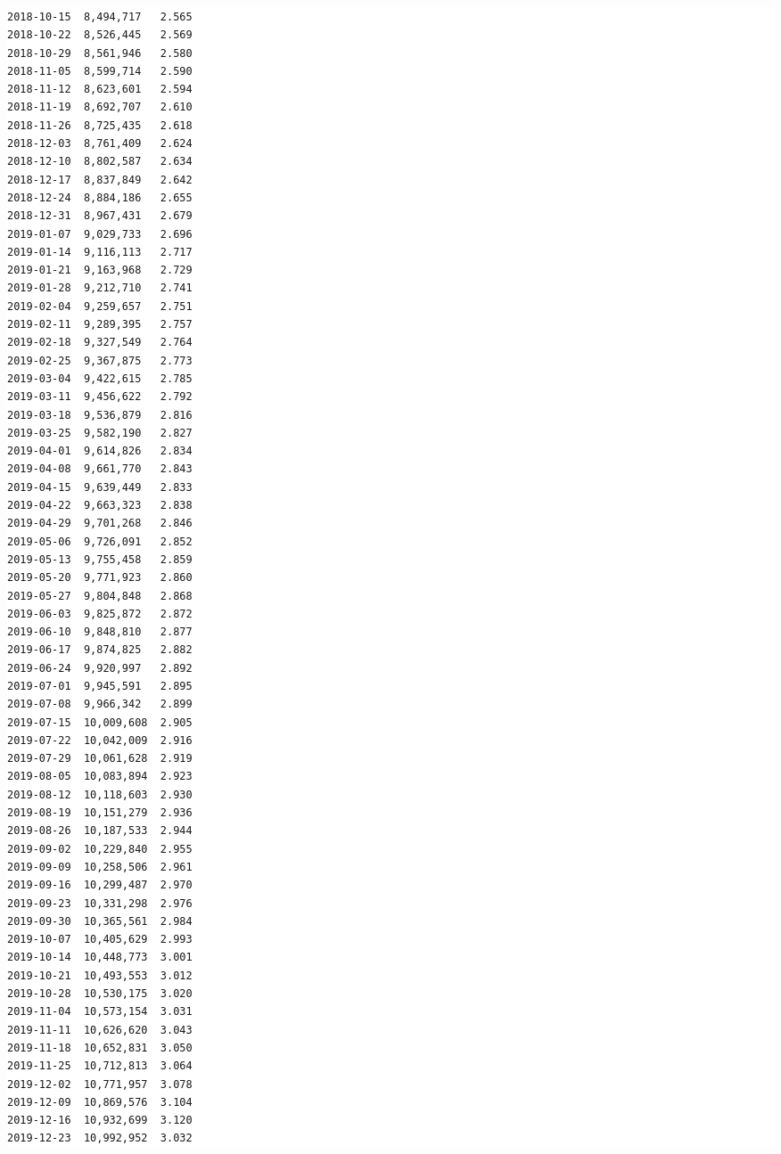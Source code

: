 ```
2018-10-15 	8,494,717 	2.565
2018-10-22 	8,526,445 	2.569
2018-10-29 	8,561,946 	2.580
2018-11-05 	8,599,714 	2.590
2018-11-12 	8,623,601 	2.594
2018-11-19 	8,692,707 	2.610
2018-11-26 	8,725,435 	2.618
2018-12-03 	8,761,409 	2.624
2018-12-10 	8,802,587 	2.634
2018-12-17 	8,837,849 	2.642
2018-12-24 	8,884,186 	2.655
2018-12-31 	8,967,431 	2.679
2019-01-07 	9,029,733 	2.696
2019-01-14 	9,116,113 	2.717
2019-01-21 	9,163,968 	2.729
2019-01-28 	9,212,710 	2.741
2019-02-04 	9,259,657 	2.751
2019-02-11 	9,289,395 	2.757
2019-02-18 	9,327,549 	2.764
2019-02-25 	9,367,875 	2.773
2019-03-04 	9,422,615 	2.785
2019-03-11 	9,456,622 	2.792
2019-03-18 	9,536,879 	2.816
2019-03-25 	9,582,190 	2.827
2019-04-01 	9,614,826 	2.834
2019-04-08 	9,661,770 	2.843
2019-04-15 	9,639,449 	2.833
2019-04-22 	9,663,323 	2.838
2019-04-29 	9,701,268 	2.846
2019-05-06 	9,726,091 	2.852
2019-05-13 	9,755,458 	2.859
2019-05-20 	9,771,923 	2.860
2019-05-27 	9,804,848 	2.868
2019-06-03 	9,825,872 	2.872
2019-06-10 	9,848,810 	2.877
2019-06-17 	9,874,825 	2.882
2019-06-24 	9,920,997 	2.892
2019-07-01 	9,945,591 	2.895
2019-07-08 	9,966,342 	2.899
2019-07-15 	10,009,608 	2.905
2019-07-22 	10,042,009 	2.916
2019-07-29 	10,061,628 	2.919
2019-08-05 	10,083,894 	2.923
2019-08-12 	10,118,603 	2.930
2019-08-19 	10,151,279 	2.936
2019-08-26 	10,187,533 	2.944
2019-09-02 	10,229,840 	2.955
2019-09-09 	10,258,506 	2.961
2019-09-16 	10,299,487 	2.970
2019-09-23 	10,331,298 	2.976
2019-09-30 	10,365,561 	2.984
2019-10-07 	10,405,629 	2.993
2019-10-14 	10,448,773 	3.001
2019-10-21 	10,493,553 	3.012
2019-10-28 	10,530,175 	3.020
2019-11-04 	10,573,154 	3.031
2019-11-11 	10,626,620 	3.043
2019-11-18 	10,652,831 	3.050
2019-11-25 	10,712,813 	3.064
2019-12-02 	10,771,957 	3.078
2019-12-09 	10,869,576 	3.104
2019-12-16 	10,932,699 	3.120
2019-12-23 	10,992,952 	3.032
```